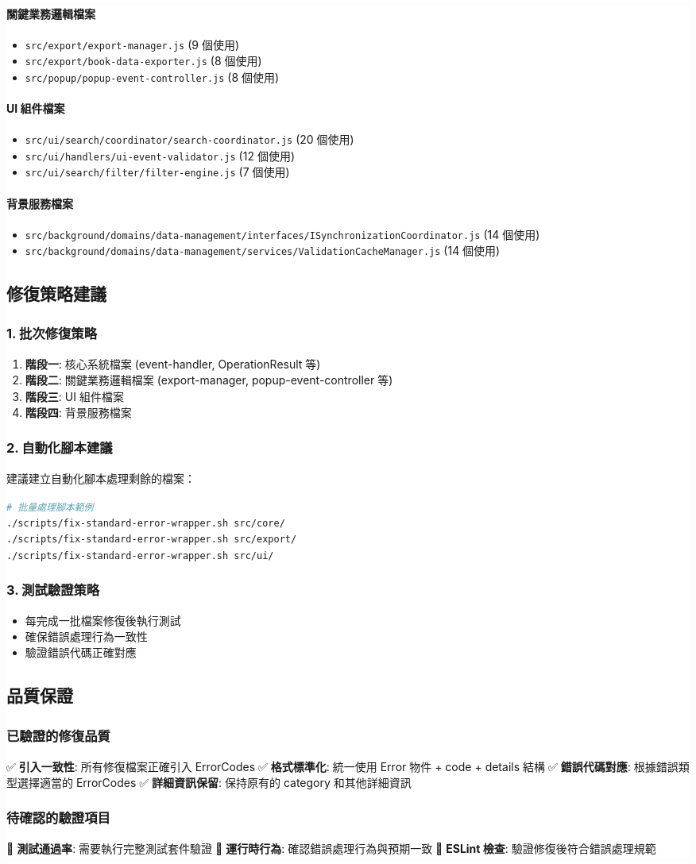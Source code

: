 #### 關鍵業務邏輯檔案
- `src/export/export-manager.js` (9 個使用)
- `src/export/book-data-exporter.js` (8 個使用)
- `src/popup/popup-event-controller.js` (8 個使用)

#### UI 組件檔案
- `src/ui/search/coordinator/search-coordinator.js` (20 個使用)
- `src/ui/handlers/ui-event-validator.js` (12 個使用)
- `src/ui/search/filter/filter-engine.js` (7 個使用)

#### 背景服務檔案
- `src/background/domains/data-management/interfaces/ISynchronizationCoordinator.js` (14 個使用)
- `src/background/domains/data-management/services/ValidationCacheManager.js` (14 個使用)

## 修復策略建議

### 1. 批次修復策略
1. **階段一**: 核心系統檔案 (event-handler, OperationResult 等)
2. **階段二**: 關鍵業務邏輯檔案 (export-manager, popup-event-controller 等)
3. **階段三**: UI 組件檔案
4. **階段四**: 背景服務檔案

### 2. 自動化腳本建議
建議建立自動化腳本處理剩餘的檔案：
```bash
# 批量處理腳本範例
./scripts/fix-standard-error-wrapper.sh src/core/
./scripts/fix-standard-error-wrapper.sh src/export/
./scripts/fix-standard-error-wrapper.sh src/ui/
```

### 3. 測試驗證策略
- 每完成一批檔案修復後執行測試
- 確保錯誤處理行為一致性
- 驗證錯誤代碼正確對應

## 品質保證

### 已驗證的修復品質
✅ **引入一致性**: 所有修復檔案正確引入 ErrorCodes
✅ **格式標準化**: 統一使用 Error 物件 + code + details 結構
✅ **錯誤代碼對應**: 根據錯誤類型選擇適當的 ErrorCodes
✅ **詳細資訊保留**: 保持原有的 category 和其他詳細資訊

### 待確認的驗證項目
🔄 **測試通過率**: 需要執行完整測試套件驗證
🔄 **運行時行為**: 確認錯誤處理行為與預期一致
🔄 **ESLint 檢查**: 驗證修復後符合錯誤處理規範
